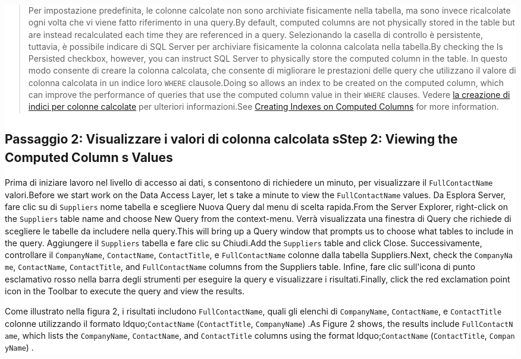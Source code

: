 > <span data-ttu-id="2bcf9-149">Per impostazione predefinita, le colonne calcolate non sono archiviate fisicamente nella tabella, ma sono invece ricalcolate ogni volta che vi viene fatto riferimento in una query.</span><span class="sxs-lookup"><span data-stu-id="2bcf9-149">By default, computed columns are not physically stored in the table but are instead recalculated each time they are referenced in a query.</span></span> <span data-ttu-id="2bcf9-150">Selezionando la casella di controllo è persistente, tuttavia, è possibile indicare di SQL Server per archiviare fisicamente la colonna calcolata nella tabella.</span><span class="sxs-lookup"><span data-stu-id="2bcf9-150">By checking the Is Persisted checkbox, however, you can instruct SQL Server to physically store the computed column in the table.</span></span> <span data-ttu-id="2bcf9-151">In questo modo consente di creare la colonna calcolata, che consente di migliorare le prestazioni delle query che utilizzano il valore di colonna calcolata in un indice loro `WHERE` clausole.</span><span class="sxs-lookup"><span data-stu-id="2bcf9-151">Doing so allows an index to be created on the computed column, which can improve the performance of queries that use the computed column value in their `WHERE` clauses.</span></span> <span data-ttu-id="2bcf9-152">Vedere [la creazione di indici per colonne calcolate](https://msdn.microsoft.com/en-us/library/ms189292.aspx) per ulteriori informazioni.</span><span class="sxs-lookup"><span data-stu-id="2bcf9-152">See [Creating Indexes on Computed Columns](https://msdn.microsoft.com/en-us/library/ms189292.aspx) for more information.</span></span>


## <a name="step-2-viewing-the-computed-column-s-values"></a><span data-ttu-id="2bcf9-153">Passaggio 2: Visualizzare i valori di colonna calcolata s</span><span class="sxs-lookup"><span data-stu-id="2bcf9-153">Step 2: Viewing the Computed Column s Values</span></span>

<span data-ttu-id="2bcf9-154">Prima di iniziare lavoro nel livello di accesso ai dati, s consentono di richiedere un minuto, per visualizzare il `FullContactName` valori.</span><span class="sxs-lookup"><span data-stu-id="2bcf9-154">Before we start work on the Data Access Layer, let s take a minute to view the `FullContactName` values.</span></span> <span data-ttu-id="2bcf9-155">Da Esplora Server, fare clic su di `Suppliers` nome tabella e scegliere Nuova Query dal menu di scelta rapida.</span><span class="sxs-lookup"><span data-stu-id="2bcf9-155">From the Server Explorer, right-click on the `Suppliers` table name and choose New Query from the context-menu.</span></span> <span data-ttu-id="2bcf9-156">Verrà visualizzata una finestra di Query che richiede di scegliere le tabelle da includere nella query.</span><span class="sxs-lookup"><span data-stu-id="2bcf9-156">This will bring up a Query window that prompts us to choose what tables to include in the query.</span></span> <span data-ttu-id="2bcf9-157">Aggiungere il `Suppliers` tabella e fare clic su Chiudi.</span><span class="sxs-lookup"><span data-stu-id="2bcf9-157">Add the `Suppliers` table and click Close.</span></span> <span data-ttu-id="2bcf9-158">Successivamente, controllare il `CompanyName`, `ContactName`, `ContactTitle`, e `FullContactName` colonne dalla tabella Suppliers.</span><span class="sxs-lookup"><span data-stu-id="2bcf9-158">Next, check the `CompanyName`, `ContactName`, `ContactTitle`, and `FullContactName` columns from the Suppliers table.</span></span> <span data-ttu-id="2bcf9-159">Infine, fare clic sull'icona di punto esclamativo rosso nella barra degli strumenti per eseguire la query e visualizzare i risultati.</span><span class="sxs-lookup"><span data-stu-id="2bcf9-159">Finally, click the red exclamation point icon in the Toolbar to execute the query and view the results.</span></span>

<span data-ttu-id="2bcf9-160">Come illustrato nella figura 2, i risultati includono `FullContactName`, quali gli elenchi di `CompanyName`, `ContactName`, e `ContactTitle` colonne utilizzando il formato ldquo;`ContactName` (`ContactTitle`, `CompanyName`) .</span><span class="sxs-lookup"><span data-stu-id="2bcf9-160">As Figure 2 shows, the results include `FullContactName`, which lists the `CompanyName`, `ContactName`, and `ContactTitle` columns using the format ldquo;`ContactName` (`ContactTitle`, `CompanyName`) .</span></span>
